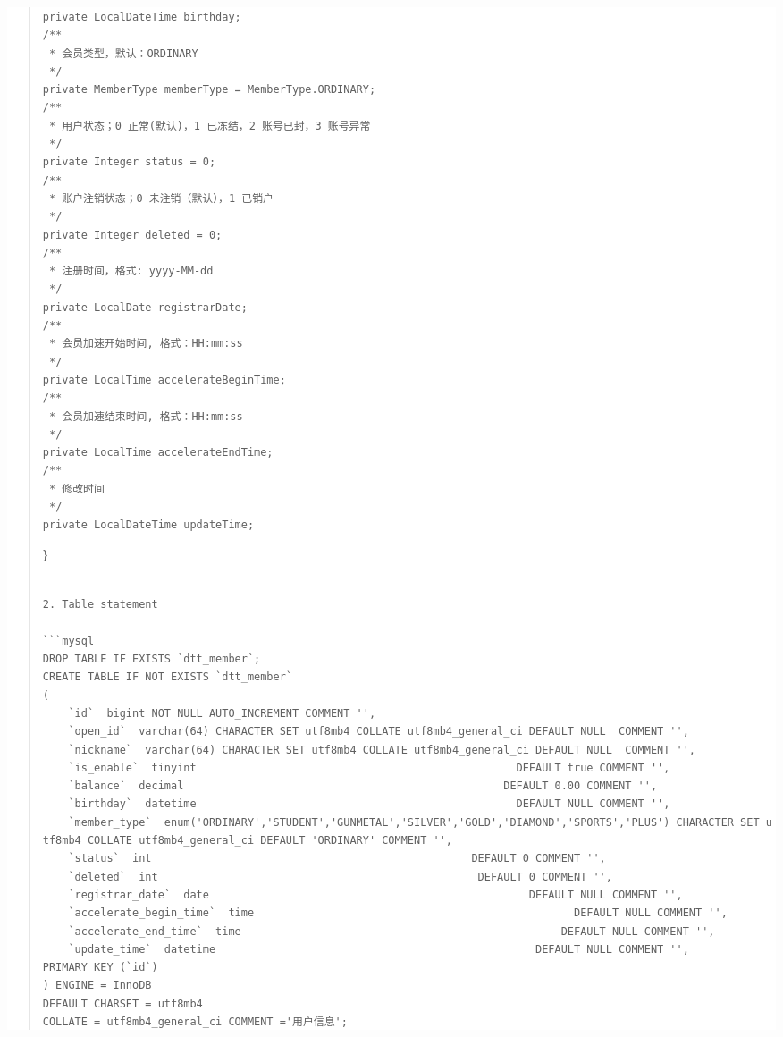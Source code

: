 >     private LocalDateTime birthday;
>     /**
>      * 会员类型，默认：ORDINARY
>      */
>     private MemberType memberType = MemberType.ORDINARY;
>     /**
>      * 用户状态；0 正常(默认)，1 已冻结，2 账号已封，3 账号异常
>      */
>     private Integer status = 0;
>     /**
>      * 账户注销状态；0 未注销（默认），1 已销户
>      */
>     private Integer deleted = 0;
>     /**
>      * 注册时间，格式: yyyy-MM-dd
>      */
>     private LocalDate registrarDate;
>     /**
>      * 会员加速开始时间, 格式：HH:mm:ss
>      */
>     private LocalTime accelerateBeginTime;
>     /**
>      * 会员加速结束时间, 格式：HH:mm:ss
>      */
>     private LocalTime accelerateEndTime;
>     /**
>      * 修改时间
>      */
>     private LocalDateTime updateTime;
> }
> ```
>
> 2. Table statement
>
> ```mysql
> DROP TABLE IF EXISTS `dtt_member`;
> CREATE TABLE IF NOT EXISTS `dtt_member`
> (
>     `id`  bigint NOT NULL AUTO_INCREMENT COMMENT '',
>     `open_id`  varchar(64) CHARACTER SET utf8mb4 COLLATE utf8mb4_general_ci DEFAULT NULL  COMMENT '',
>     `nickname`  varchar(64) CHARACTER SET utf8mb4 COLLATE utf8mb4_general_ci DEFAULT NULL  COMMENT '',
>     `is_enable`  tinyint                                                  DEFAULT true COMMENT '',
>     `balance`  decimal                                                  DEFAULT 0.00 COMMENT '',
>     `birthday`  datetime                                                  DEFAULT NULL COMMENT '',
>     `member_type`  enum('ORDINARY','STUDENT','GUNMETAL','SILVER','GOLD','DIAMOND','SPORTS','PLUS') CHARACTER SET utf8mb4 COLLATE utf8mb4_general_ci DEFAULT 'ORDINARY' COMMENT '',
>     `status`  int                                                  DEFAULT 0 COMMENT '',
>     `deleted`  int                                                  DEFAULT 0 COMMENT '',
>     `registrar_date`  date                                                  DEFAULT NULL COMMENT '',
>     `accelerate_begin_time`  time                                                  DEFAULT NULL COMMENT '',
>     `accelerate_end_time`  time                                                  DEFAULT NULL COMMENT '',
>     `update_time`  datetime                                                  DEFAULT NULL COMMENT '',
> PRIMARY KEY (`id`)
> ) ENGINE = InnoDB
> DEFAULT CHARSET = utf8mb4
> COLLATE = utf8mb4_general_ci COMMENT ='用户信息';